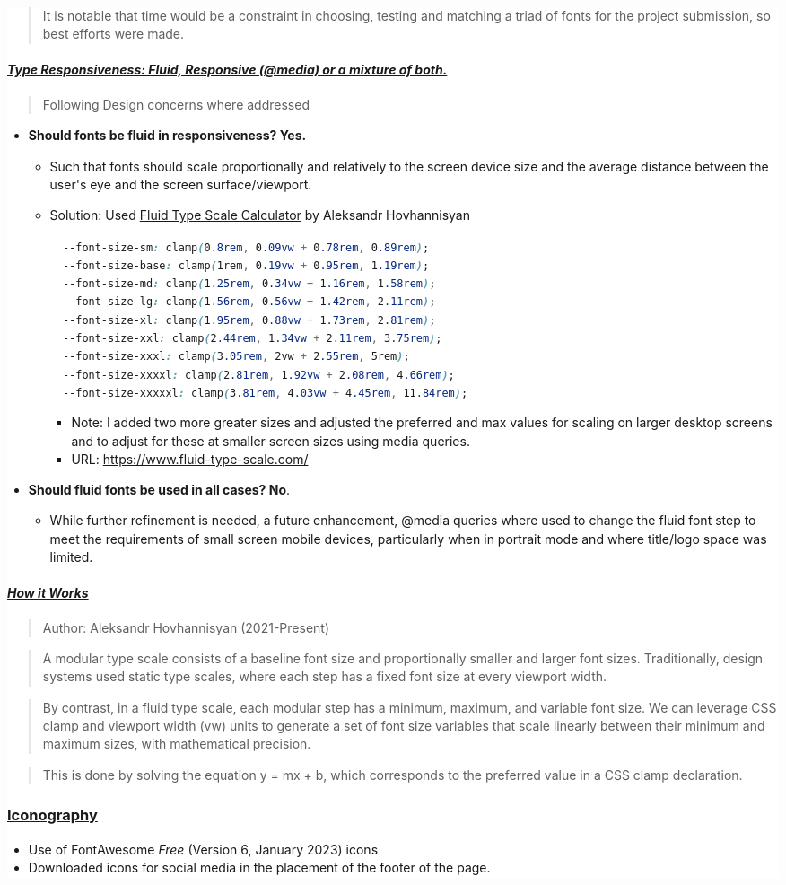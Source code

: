 
 > It is notable that time would be a constraint in choosing, testing and matching a triad of fonts for the project submission, so best efforts were made.

#### <ins>*Type Responsiveness: Fluid, Responsive (@media) or a mixture of both.*</ins>

> Following Design concerns where addressed

- **Should fonts be fluid in responsiveness? Yes.**
  - Such that fonts should scale proportionally and relatively to the screen device size and the average distance between the user's eye and the screen surface/viewport.
  - Solution: Used [Fluid Type Scale Calculator](https://www.fluid-type-scale.com/ " Aleksandr Hovhannisyan (2021-Present), Fluid Type Scale Calculator, version 1.2.1, Last Accessed: 2023-02-13:  https://www.fluid-type-scale.com/") by Aleksandr Hovhannisyan

      ```CSS
        --font-size-sm: clamp(0.8rem, 0.09vw + 0.78rem, 0.89rem);
        --font-size-base: clamp(1rem, 0.19vw + 0.95rem, 1.19rem);
        --font-size-md: clamp(1.25rem, 0.34vw + 1.16rem, 1.58rem);
        --font-size-lg: clamp(1.56rem, 0.56vw + 1.42rem, 2.11rem);
        --font-size-xl: clamp(1.95rem, 0.88vw + 1.73rem, 2.81rem);
        --font-size-xxl: clamp(2.44rem, 1.34vw + 2.11rem, 3.75rem);
        --font-size-xxxl: clamp(3.05rem, 2vw + 2.55rem, 5rem);
        --font-size-xxxxl: clamp(2.81rem, 1.92vw + 2.08rem, 4.66rem);
        --font-size-xxxxxl: clamp(3.81rem, 4.03vw + 4.45rem, 11.84rem);
      ```
      - Note: I added two more greater sizes and adjusted the preferred and max values for scaling on larger desktop screens and to adjust for these at smaller screen sizes using media queries.
      - URL: https://www.fluid-type-scale.com/

- **Should fluid fonts be used in all cases? No**.
  - While further refinement is needed, a future enhancement, @media queries where used to change the fluid font step to meet the requirements of small screen mobile devices, particularly when in portrait mode and where title/logo space was limited.
#### *<ins>How it Works</ins>*
> Author: Aleksandr Hovhannisyan (2021-Present)

> A modular type scale consists of a baseline font size and proportionally smaller and larger font sizes. Traditionally, design systems used static type scales, where each step has a fixed font size at every viewport width.

> By contrast, in a fluid type scale, each modular step has a minimum, maximum, and variable font size. We can leverage CSS clamp and viewport width (vw) units to generate a set of font size variables that scale linearly between their minimum and maximum sizes, with mathematical precision.

> This is done by solving the equation y = mx + b, which corresponds to the preferred value in a CSS clamp declaration.


### <ins>Iconography</ins>

- Use of FontAwesome *Free* (Version 6, January 2023) icons
- Downloaded icons for social media in the placement of the footer of the page.
